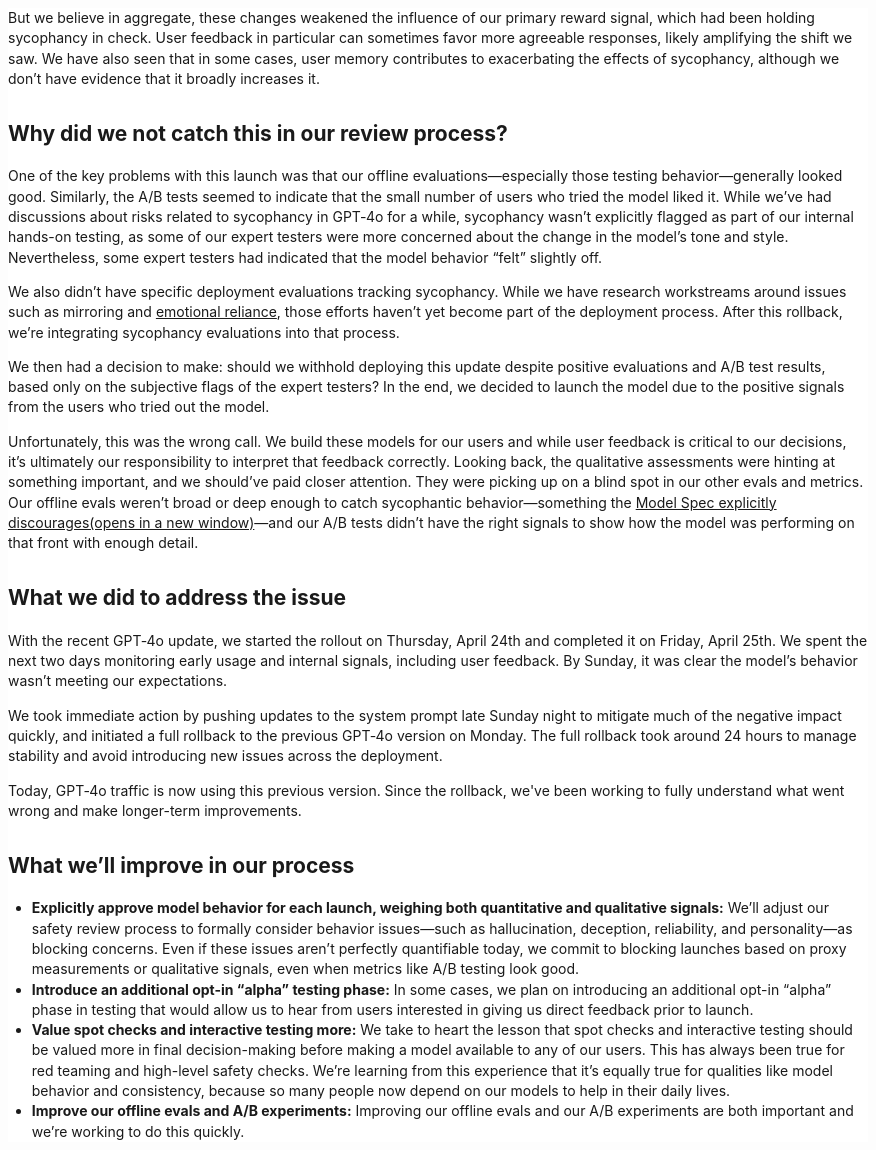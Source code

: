 But we believe in aggregate, these changes weakened the influence of our primary reward signal, which had been holding sycophancy in check. User feedback in particular can sometimes favor more agreeable responses, likely amplifying the shift we saw. We have also seen that in some cases, user memory contributes to exacerbating the effects of sycophancy, although we don’t have evidence that it broadly increases it.

## Why did we not catch this in our review process?

One of the key problems with this launch was that our offline evaluations—especially those testing behavior—generally looked good. Similarly, the A/B tests seemed to indicate that the small number of users who tried the model liked it. While we’ve had discussions about risks related to sycophancy in GPT‑4o for a while, sycophancy wasn’t explicitly flagged as part of our internal hands-on testing, as some of our expert testers were more concerned about the change in the model’s tone and style. Nevertheless, some expert testers had indicated that the model behavior “felt” slightly off.

We also didn’t have specific deployment evaluations tracking sycophancy. While we have research workstreams around issues such as mirroring and [emotional reliance⁠](https://openai.com/index/affective-use-study/), those efforts haven’t yet become part of the deployment process. After this rollback, we’re integrating sycophancy evaluations into that process.

We then had a decision to make: should we withhold deploying this update despite positive evaluations and A/B test results, based only on the subjective flags of the expert testers? In the end, we decided to launch the model due to the positive signals from the users who tried out the model.

Unfortunately, this was the wrong call. We build these models for our users and while user feedback is critical to our decisions, it’s ultimately our responsibility to interpret that feedback correctly. Looking back, the qualitative assessments were hinting at something important, and we should’ve paid closer attention. They were picking up on a blind spot in our other evals and metrics. Our offline evals weren’t broad or deep enough to catch sycophantic behavior—something the [Model Spec explicitly discourages⁠(opens in a new window)](https://model-spec.openai.com/2025-02-12.html#avoid_sycophancy)—and our A/B tests didn’t have the right signals to show how the model was performing on that front with enough detail.

## What we did to address the issue

With the recent GPT‑4o update, we started the rollout on Thursday, April 24th and completed it on Friday, April 25th. We spent the next two days monitoring early usage and internal signals, including user feedback. By Sunday, it was clear the model’s behavior wasn’t meeting our expectations.

We took immediate action by pushing updates to the system prompt late Sunday night to mitigate much of the negative impact quickly, and initiated a full rollback to the previous GPT‑4o version on Monday. The full rollback took around 24 hours to manage stability and avoid introducing new issues across the deployment.

Today, GPT‑4o traffic is now using this previous version. Since the rollback, we've been working to fully understand what went wrong and make longer-term improvements.

## What we’ll improve in our process

- **Explicitly approve model behavior for each launch, weighing both quantitative and qualitative signals:** We’ll adjust our safety review process to formally consider behavior issues—such as hallucination, deception, reliability, and personality—as blocking concerns. Even if these issues aren’t perfectly quantifiable today, we commit to blocking launches based on proxy measurements or qualitative signals, even when metrics like A/B testing look good.
- **Introduce an additional opt-in “alpha” testing phase:** In some cases, we plan on introducing an additional opt-in “alpha” phase in testing that would allow us to hear from users interested in giving us direct feedback prior to launch.
- **Value spot checks and interactive testing more:** We take to heart the lesson that spot checks and interactive testing should be valued more in final decision-making before making a model available to any of our users. This has always been true for red teaming and high-level safety checks. We’re learning from this experience that it’s equally true for qualities like model behavior and consistency, because so many people now depend on our models to help in their daily lives.
- **Improve our offline evals and A/B experiments:** Improving our offline evals and our A/B experiments are both important and we’re working to do this quickly.